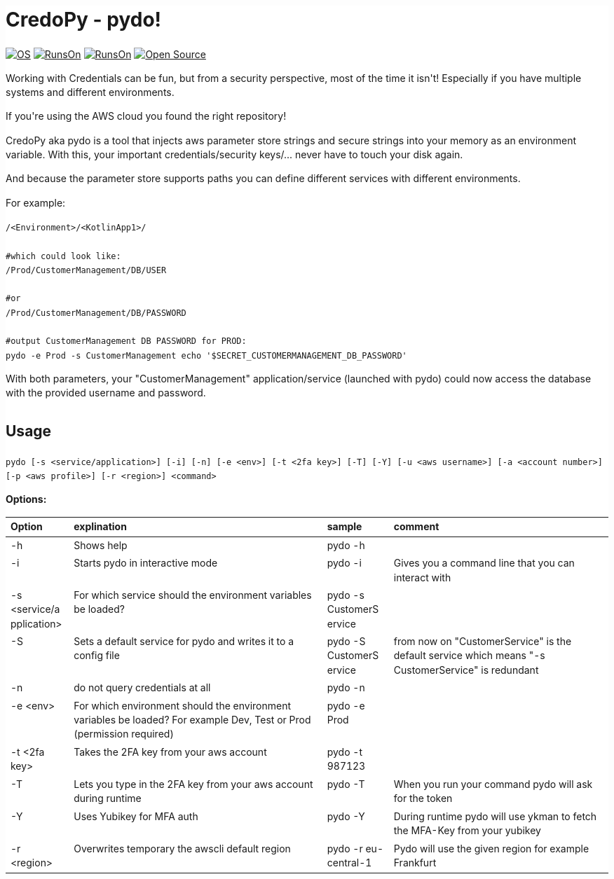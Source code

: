 # CredoPy - pydo!
[![OS](https://img.shields.io/badge/Runs%20on%3A-Linux%20%7C%20Mac%20%7C%20Windows-green)]() [![RunsOn](https://img.shields.io/badge/Used%20technologies-AWS%20%7C%20Python%203-green)]() [![RunsOn](https://img.shields.io/github/license/MartinWie/CredoPy)](https://github.com/MartinWie/CredoPy/blob/master/LICENSE) [![Open Source](https://badges.frapsoft.com/os/v1/open-source.svg?v=103)](https://opensource.org/)

Working with Credentials can be fun, but from a security perspective, most of the time it isn't! Especially if you have multiple systems and different environments.

If you're using the AWS cloud you found the right repository!

CredoPy aka pydo is a tool that injects aws parameter store strings and secure strings into your memory as an environment variable. With this, your important credentials/security keys/... never have to touch your disk again.

And because the parameter store supports paths you can define different services with different environments.

For example:

```
/<Environment>/<KotlinApp1>/

#which could look like:
/Prod/CustomerManagement/DB/USER

#or
/Prod/CustomerManagement/DB/PASSWORD

#output CustomerManagement DB PASSWORD for PROD:
pydo -e Prod -s CustomerManagement echo '$SECRET_CUSTOMERMANAGEMENT_DB_PASSWORD'
```

With both parameters, your "CustomerManagement" application/service (launched with pydo) could now access the database with the provided username and password.


## Usage 

```
pydo [-s <service/application>] [-i] [-n] [-e <env>] [-t <2fa key>] [-T] [-Y] [-u <aws username>] [-a <account number>] [-p <aws profile>] [-r <region>] <command>
```

**Options:**

| Option | explination | sample | comment 
| :- | :- | :- | :-
|-h | Shows help | pydo -h |
|-i | Starts pydo in interactive mode | pydo -i | Gives you a command line that you can interact with |
|-s \<service/application> | For which service should the environment variables be loaded? | pydo -s CustomerService
|-S | Sets a default service for pydo and writes it to a config file | pydo -S CustomerService | from now on "CustomerService" is the default service which means "-s CustomerService" is redundant 
|-n | do not query credentials at all  | pydo -n |
|-e \<env> | For which environment should the environment variables be loaded? For example Dev, Test or Prod (permission required) | pydo -e Prod | 
|-t \<2fa key> | Takes the 2FA key from your aws account | pydo -t 987123
|-T | Lets you type in the 2FA key from your aws account during runtime | pydo -T | When you run your command pydo will ask for the token |
|-Y | Uses Yubikey for MFA auth | pydo -Y | During runtime pydo will use ykman to fetch the MFA-Key from your yubikey
|-r \<region> | Overwrites temporary the awscli default region | pydo -r eu-central-1 | Pydo will use the given region for example Frankfurt